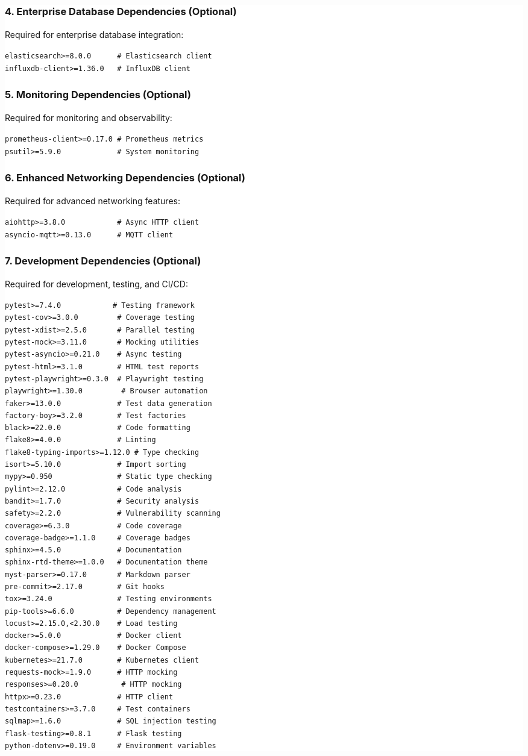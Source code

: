 ### 4. Enterprise Database Dependencies (Optional)
Required for enterprise database integration:

```
elasticsearch>=8.0.0      # Elasticsearch client
influxdb-client>=1.36.0   # InfluxDB client
```

### 5. Monitoring Dependencies (Optional)
Required for monitoring and observability:

```
prometheus-client>=0.17.0 # Prometheus metrics
psutil>=5.9.0             # System monitoring
```

### 6. Enhanced Networking Dependencies (Optional)
Required for advanced networking features:

```
aiohttp>=3.8.0            # Async HTTP client
asyncio-mqtt>=0.13.0      # MQTT client
```

### 7. Development Dependencies (Optional)
Required for development, testing, and CI/CD:

```
pytest>=7.4.0            # Testing framework
pytest-cov>=3.0.0         # Coverage testing
pytest-xdist>=2.5.0       # Parallel testing
pytest-mock>=3.11.0       # Mocking utilities
pytest-asyncio>=0.21.0    # Async testing
pytest-html>=3.1.0        # HTML test reports
pytest-playwright>=0.3.0  # Playwright testing
playwright>=1.30.0         # Browser automation
faker>=13.0.0             # Test data generation
factory-boy>=3.2.0        # Test factories
black>=22.0.0             # Code formatting
flake8>=4.0.0             # Linting
flake8-typing-imports>=1.12.0 # Type checking
isort>=5.10.0             # Import sorting
mypy>=0.950               # Static type checking
pylint>=2.12.0            # Code analysis
bandit>=1.7.0             # Security analysis
safety>=2.2.0             # Vulnerability scanning
coverage>=6.3.0           # Code coverage
coverage-badge>=1.1.0     # Coverage badges
sphinx>=4.5.0             # Documentation
sphinx-rtd-theme>=1.0.0   # Documentation theme
myst-parser>=0.17.0       # Markdown parser
pre-commit>=2.17.0        # Git hooks
tox>=3.24.0               # Testing environments
pip-tools>=6.6.0          # Dependency management
locust>=2.15.0,<2.30.0    # Load testing
docker>=5.0.0             # Docker client
docker-compose>=1.29.0    # Docker Compose
kubernetes>=21.7.0        # Kubernetes client
requests-mock>=1.9.0      # HTTP mocking
responses>=0.20.0          # HTTP mocking
httpx>=0.23.0             # HTTP client
testcontainers>=3.7.0     # Test containers
sqlmap>=1.6.0             # SQL injection testing
flask-testing>=0.8.1      # Flask testing
python-dotenv>=0.19.0     # Environment variables
```